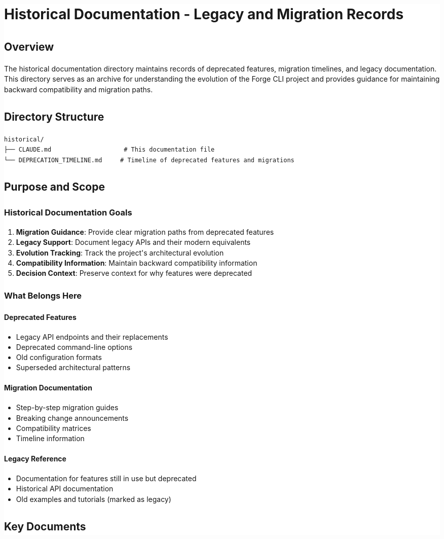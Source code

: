 # Historical Documentation - Legacy and Migration Records

## Overview

The historical documentation directory maintains records of deprecated features, migration timelines, and legacy documentation. This directory serves as an archive for understanding the evolution of the Forge CLI project and provides guidance for maintaining backward compatibility and migration paths.

## Directory Structure

```
historical/
├── CLAUDE.md                    # This documentation file
└── DEPRECATION_TIMELINE.md     # Timeline of deprecated features and migrations
```

## Purpose and Scope

### Historical Documentation Goals

1. **Migration Guidance**: Provide clear migration paths from deprecated features
2. **Legacy Support**: Document legacy APIs and their modern equivalents
3. **Evolution Tracking**: Track the project's architectural evolution
4. **Compatibility Information**: Maintain backward compatibility information
5. **Decision Context**: Preserve context for why features were deprecated

### What Belongs Here

#### Deprecated Features

- Legacy API endpoints and their replacements
- Deprecated command-line options
- Old configuration formats
- Superseded architectural patterns

#### Migration Documentation

- Step-by-step migration guides
- Breaking change announcements
- Compatibility matrices
- Timeline information

#### Legacy Reference

- Documentation for features still in use but deprecated
- Historical API documentation
- Old examples and tutorials (marked as legacy)

## Key Documents
